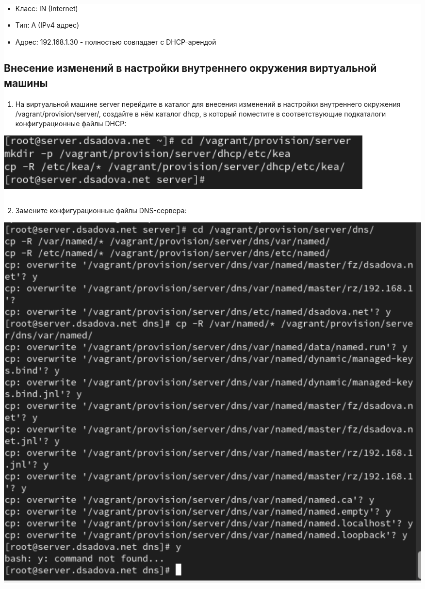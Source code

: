 - Класс: IN (Internet)

- Тип: A (IPv4 адрес)

- Адрес: 192.168.1.30 - полностью совпадает с DHCP-арендой

## Внесение изменений в настройки внутреннего окружения виртуальной машины

1. На виртуальной машине server перейдите в каталог для внесения изменений в настройки внутреннего окружения /vagrant/provision/server/, создайте в нём каталог dhcp, в который поместите в соответствующие подкаталоги конфигурационные файлы DHCP:

![Создаем каталог dhcp](image/58.png)

##

2. Замените конфигурационные файлы DNS-сервера:

![Переписываем файлы DNS-сервера](image/59.png)
